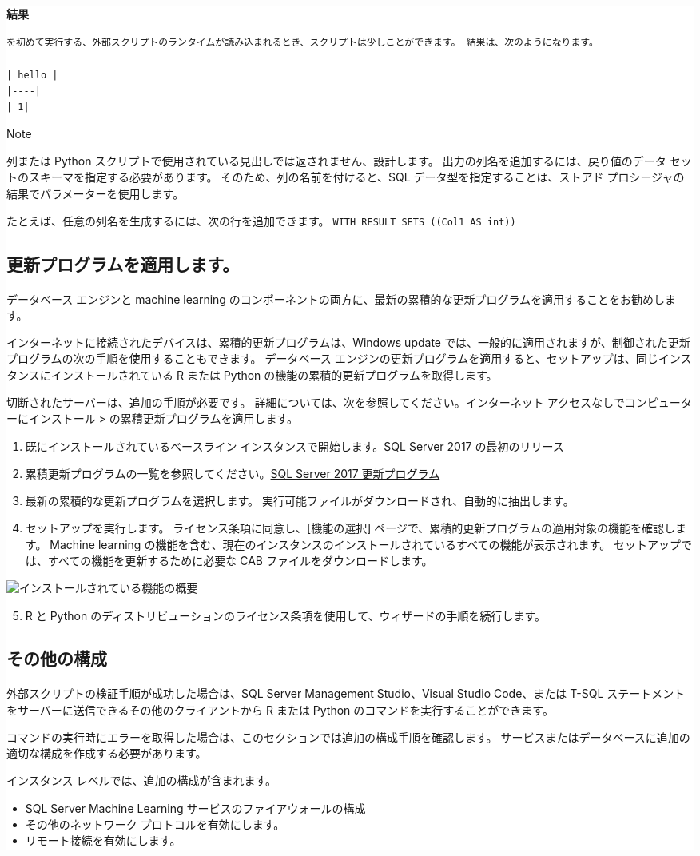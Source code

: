  **結果**

    を初めて実行する、外部スクリプトのランタイムが読み込まれるとき、スクリプトは少しことができます。 結果は、次のようになります。

    | hello |
    |----|
    | 1|


> [!NOTE]
> 列または Python スクリプトで使用されている見出しでは返されません、設計します。 出力の列名を追加するには、戻り値のデータ セットのスキーマを指定する必要があります。 そのため、列の名前を付けると、SQL データ型を指定することは、ストアド プロシージャの結果でパラメーターを使用します。
> 
> たとえば、任意の列名を生成するには、次の行を追加できます。 `WITH RESULT SETS ((Col1 AS int))`

<a name="apply-cu"></a>

## <a name="apply-updates"></a>更新プログラムを適用します。

データベース エンジンと machine learning のコンポーネントの両方に、最新の累積的な更新プログラムを適用することをお勧めします。

インターネットに接続されたデバイスは、累積的更新プログラムは、Windows update では、一般的に適用されますが、制御された更新プログラムの次の手順を使用することもできます。 データベース エンジンの更新プログラムを適用すると、セットアップは、同じインスタンスにインストールされている R または Python の機能の累積的更新プログラムを取得します。 

切断されたサーバーは、追加の手順が必要です。 詳細については、次を参照してください。[インターネット アクセスなしでコンピューターにインストール > の累積更新プログラムを適用](sql-ml-component-install-without-internet-access.md#apply-cu)します。

1. 既にインストールされているベースライン インスタンスで開始します。SQL Server 2017 の最初のリリース

2. 累積更新プログラムの一覧を参照してください。[SQL Server 2017 更新プログラム](https://sqlserverupdates.com/sql-server-2017-updates/)

3. 最新の累積的な更新プログラムを選択します。 実行可能ファイルがダウンロードされ、自動的に抽出します。

4. セットアップを実行します。 ライセンス条項に同意し、[機能の選択] ページで、累積的更新プログラムの適用対象の機能を確認します。 Machine learning の機能を含む、現在のインスタンスのインストールされているすべての機能が表示されます。 セットアップでは、すべての機能を更新するために必要な CAB ファイルをダウンロードします。

  ![インストールされている機能の概要](media/cumulative-update-feature-selection.png)

5. R と Python のディストリビューションのライセンス条項を使用して、ウィザードの手順を続行します。 

## <a name="additional-configuration"></a>その他の構成

外部スクリプトの検証手順が成功した場合は、SQL Server Management Studio、Visual Studio Code、または T-SQL ステートメントをサーバーに送信できるその他のクライアントから R または Python のコマンドを実行することができます。

コマンドの実行時にエラーを取得した場合は、このセクションでは追加の構成手順を確認します。 サービスまたはデータベースに追加の適切な構成を作成する必要があります。

インスタンス レベルでは、追加の構成が含まれます。

* [SQL Server Machine Learning サービスのファイアウォールの構成](../../advanced-analytics/security/firewall-configuration.md)
* [その他のネットワーク プロトコルを有効にします。](../../database-engine/configure-windows/enable-or-disable-a-server-network-protocol.md)
* [リモート接続を有効にします。](../../database-engine/configure-windows/configure-the-remote-access-server-configuration-option.md)

